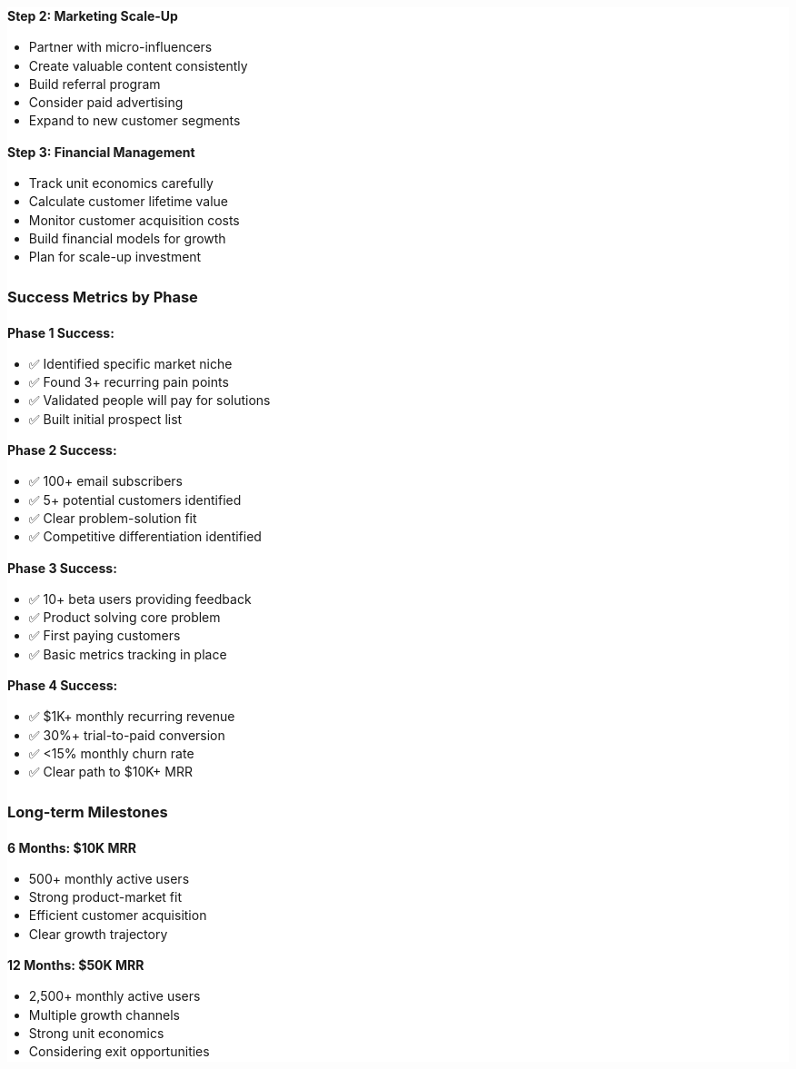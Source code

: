**Step 2: Marketing Scale-Up**
- Partner with micro-influencers
- Create valuable content consistently
- Build referral program
- Consider paid advertising
- Expand to new customer segments

**Step 3: Financial Management**
- Track unit economics carefully
- Calculate customer lifetime value
- Monitor customer acquisition costs
- Build financial models for growth
- Plan for scale-up investment

### Success Metrics by Phase

**Phase 1 Success:**
- ✅ Identified specific market niche
- ✅ Found 3+ recurring pain points
- ✅ Validated people will pay for solutions
- ✅ Built initial prospect list

**Phase 2 Success:**
- ✅ 100+ email subscribers
- ✅ 5+ potential customers identified
- ✅ Clear problem-solution fit
- ✅ Competitive differentiation identified

**Phase 3 Success:**
- ✅ 10+ beta users providing feedback
- ✅ Product solving core problem
- ✅ First paying customers
- ✅ Basic metrics tracking in place

**Phase 4 Success:**
- ✅ $1K+ monthly recurring revenue
- ✅ 30%+ trial-to-paid conversion
- ✅ <15% monthly churn rate
- ✅ Clear path to $10K+ MRR

### Long-term Milestones

**6 Months: $10K MRR**
- 500+ monthly active users
- Strong product-market fit
- Efficient customer acquisition
- Clear growth trajectory

**12 Months: $50K MRR**
- 2,500+ monthly active users
- Multiple growth channels
- Strong unit economics
- Considering exit opportunities
